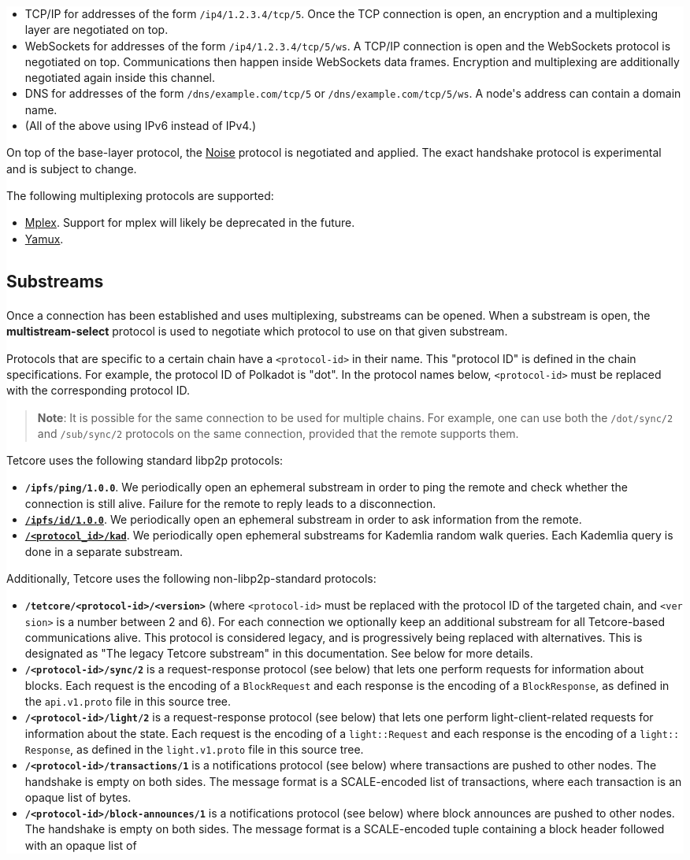 - TCP/IP for addresses of the form `/ip4/1.2.3.4/tcp/5`. Once the TCP connection is open, an
encryption and a multiplexing layer are negotiated on top.
- WebSockets for addresses of the form `/ip4/1.2.3.4/tcp/5/ws`. A TCP/IP connection is open and
the WebSockets protocol is negotiated on top. Communications then happen inside WebSockets data
frames. Encryption and multiplexing are additionally negotiated again inside this channel.
- DNS for addresses of the form `/dns/example.com/tcp/5` or `/dns/example.com/tcp/5/ws`. A
node's address can contain a domain name.
- (All of the above using IPv6 instead of IPv4.)

On top of the base-layer protocol, the [Noise](https://noiseprotocol.org/) protocol is
negotiated and applied. The exact handshake protocol is experimental and is subject to change.

The following multiplexing protocols are supported:

- [Mplex](https://github.com/libp2p/specs/tree/master/mplex). Support for mplex will likely
be deprecated in the future.
- [Yamux](https://github.com/hashicorp/yamux/blob/master/spec.md).

## Substreams

Once a connection has been established and uses multiplexing, substreams can be opened. When
a substream is open, the **multistream-select** protocol is used to negotiate which protocol
to use on that given substream.

Protocols that are specific to a certain chain have a `<protocol-id>` in their name. This
"protocol ID" is defined in the chain specifications. For example, the protocol ID of Polkadot
is "dot". In the protocol names below, `<protocol-id>` must be replaced with the corresponding
protocol ID.

> **Note**: It is possible for the same connection to be used for multiple chains. For example,
>           one can use both the `/dot/sync/2` and `/sub/sync/2` protocols on the same
>           connection, provided that the remote supports them.

Tetcore uses the following standard libp2p protocols:

- **`/ipfs/ping/1.0.0`**. We periodically open an ephemeral substream in order to ping the
remote and check whether the connection is still alive. Failure for the remote to reply leads
to a disconnection.
- **[`/ipfs/id/1.0.0`](https://github.com/libp2p/specs/tree/master/identify)**. We
periodically open an ephemeral substream in order to ask information from the remote.
- **[`/<protocol_id>/kad`](https://github.com/libp2p/specs/pull/108)**. We periodically open
ephemeral substreams for Kademlia random walk queries. Each Kademlia query is done in a
separate substream.

Additionally, Tetcore uses the following non-libp2p-standard protocols:

- **`/tetcore/<protocol-id>/<version>`** (where `<protocol-id>` must be replaced with the
protocol ID of the targeted chain, and `<version>` is a number between 2 and 6). For each
connection we optionally keep an additional substream for all Tetcore-based communications alive.
This protocol is considered legacy, and is progressively being replaced with alternatives.
This is designated as "The legacy Tetcore substream" in this documentation. See below for
more details.
- **`/<protocol-id>/sync/2`** is a request-response protocol (see below) that lets one perform
requests for information about blocks. Each request is the encoding of a `BlockRequest` and
each response is the encoding of a `BlockResponse`, as defined in the `api.v1.proto` file in
this source tree.
- **`/<protocol-id>/light/2`** is a request-response protocol (see below) that lets one perform
light-client-related requests for information about the state. Each request is the encoding of
a `light::Request` and each response is the encoding of a `light::Response`, as defined in the
`light.v1.proto` file in this source tree.
- **`/<protocol-id>/transactions/1`** is a notifications protocol (see below) where
transactions are pushed to other nodes. The handshake is empty on both sides. The message
format is a SCALE-encoded list of transactions, where each transaction is an opaque list of
bytes.
- **`/<protocol-id>/block-announces/1`** is a notifications protocol (see below) where
block announces are pushed to other nodes. The handshake is empty on both sides. The message
format is a SCALE-encoded tuple containing a block header followed with an opaque list of